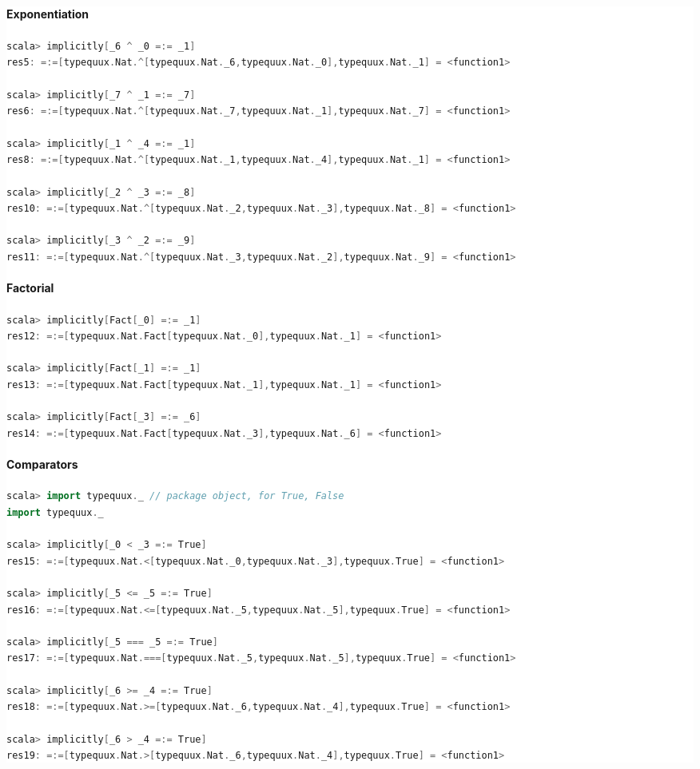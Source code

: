 #### Exponentiation

```scala
scala> implicitly[_6 ^ _0 =:= _1]
res5: =:=[typequux.Nat.^[typequux.Nat._6,typequux.Nat._0],typequux.Nat._1] = <function1>

scala> implicitly[_7 ^ _1 =:= _7]
res6: =:=[typequux.Nat.^[typequux.Nat._7,typequux.Nat._1],typequux.Nat._7] = <function1>

scala> implicitly[_1 ^ _4 =:= _1]
res8: =:=[typequux.Nat.^[typequux.Nat._1,typequux.Nat._4],typequux.Nat._1] = <function1>

scala> implicitly[_2 ^ _3 =:= _8]
res10: =:=[typequux.Nat.^[typequux.Nat._2,typequux.Nat._3],typequux.Nat._8] = <function1>

scala> implicitly[_3 ^ _2 =:= _9]
res11: =:=[typequux.Nat.^[typequux.Nat._3,typequux.Nat._2],typequux.Nat._9] = <function1>
```

#### Factorial

```scala
scala> implicitly[Fact[_0] =:= _1]
res12: =:=[typequux.Nat.Fact[typequux.Nat._0],typequux.Nat._1] = <function1>

scala> implicitly[Fact[_1] =:= _1]
res13: =:=[typequux.Nat.Fact[typequux.Nat._1],typequux.Nat._1] = <function1>

scala> implicitly[Fact[_3] =:= _6]
res14: =:=[typequux.Nat.Fact[typequux.Nat._3],typequux.Nat._6] = <function1>
```

#### Comparators

```scala
scala> import typequux._ // package object, for True, False
import typequux._

scala> implicitly[_0 < _3 =:= True]
res15: =:=[typequux.Nat.<[typequux.Nat._0,typequux.Nat._3],typequux.True] = <function1>

scala> implicitly[_5 <= _5 =:= True]
res16: =:=[typequux.Nat.<=[typequux.Nat._5,typequux.Nat._5],typequux.True] = <function1>

scala> implicitly[_5 === _5 =:= True]
res17: =:=[typequux.Nat.===[typequux.Nat._5,typequux.Nat._5],typequux.True] = <function1>

scala> implicitly[_6 >= _4 =:= True]
res18: =:=[typequux.Nat.>=[typequux.Nat._6,typequux.Nat._4],typequux.True] = <function1>

scala> implicitly[_6 > _4 =:= True]
res19: =:=[typequux.Nat.>[typequux.Nat._6,typequux.Nat._4],typequux.True] = <function1>
```

